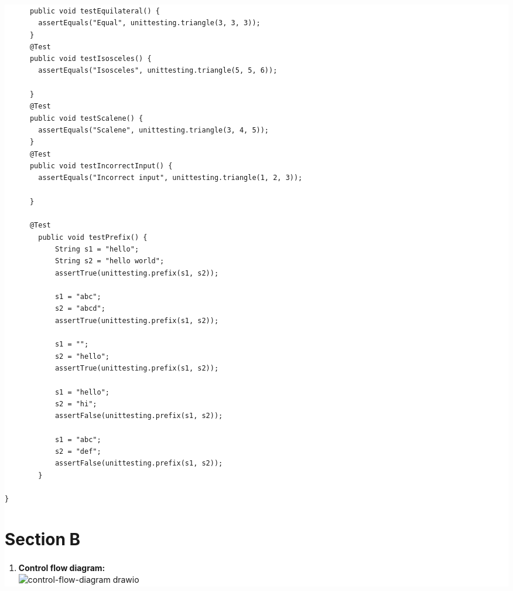 ```
	  public void testEquilateral() {
	    assertEquals("Equal", unittesting.triangle(3, 3, 3));
	  }
	  @Test
	  public void testIsosceles() {
	    assertEquals("Isosceles", unittesting.triangle(5, 5, 6));
	   
	  }
	  @Test
	  public void testScalene() {
	    assertEquals("Scalene", unittesting.triangle(3, 4, 5));
	  }
	  @Test
	  public void testIncorrectInput() {
	    assertEquals("Incorrect input", unittesting.triangle(1, 2, 3));
	   
	  }
	 
	  @Test
	    public void testPrefix() {
	        String s1 = "hello";
	        String s2 = "hello world";
	        assertTrue(unittesting.prefix(s1, s2));
	       
	        s1 = "abc";
	        s2 = "abcd";
	        assertTrue(unittesting.prefix(s1, s2));
	       
	        s1 = "";
	        s2 = "hello";
	        assertTrue(unittesting.prefix(s1, s2));
	       
	        s1 = "hello";
	        s2 = "hi";
	        assertFalse(unittesting.prefix(s1, s2));
	       
	        s1 = "abc";
	        s2 = "def";
	        assertFalse(unittesting.prefix(s1, s2));
	    }
	 
}

```

# **Section B**
1. **Control flow diagram:**<br>
![control-flow-diagram drawio](https://user-images.githubusercontent.com/75673068/231425222-27f0cc54-8a37-41a1-8d0f-b57b1db680a2.png)
